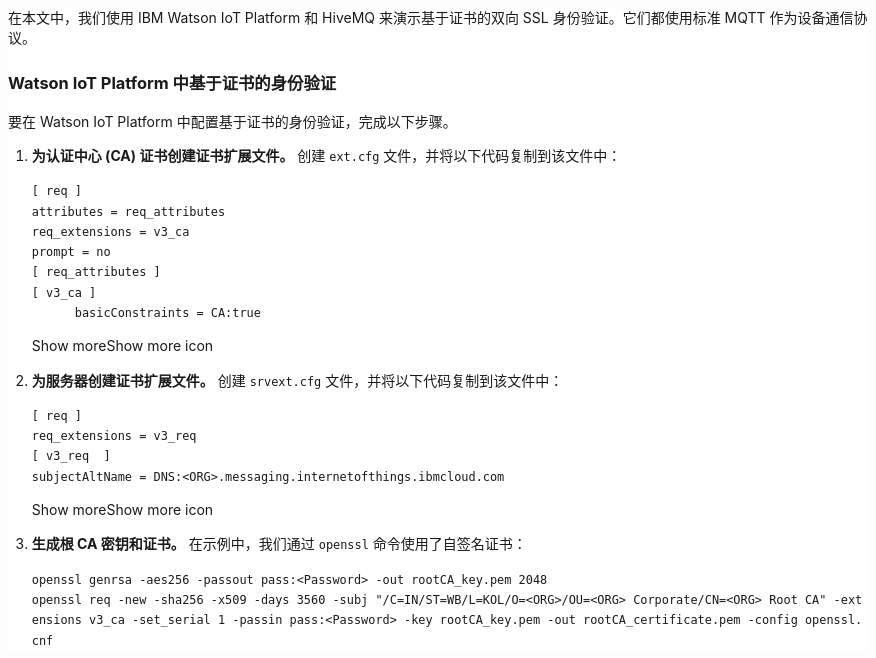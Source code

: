 在本文中，我们使用 IBM Watson IoT Platform 和 HiveMQ 来演示基于证书的双向 SSL 身份验证。它们都使用标准 MQTT 作为设备通信协议。

### Watson IoT Platform 中基于证书的身份验证

要在 Watson IoT Platform 中配置基于证书的身份验证，完成以下步骤。

1. **为认证中心 (CA) 证书创建证书扩展文件。** 创建 `ext.cfg` 文件，并将以下代码复制到该文件中：





    ```
    [ req ]
    attributes = req_attributes
    req_extensions = v3_ca
    prompt = no
    [ req_attributes ]
    [ v3_ca ]
          basicConstraints = CA:true

    ```





    Show moreShow more icon

2. **为服务器创建证书扩展文件。** 创建 `srvext.cfg` 文件，并将以下代码复制到该文件中：





    ```
    [ req ]
    req_extensions = v3_req
    [ v3_req  ]
    subjectAltName = DNS:<ORG>.messaging.internetofthings.ibmcloud.com

    ```





    Show moreShow more icon

3. **生成根 CA 密钥和证书。** 在示例中，我们通过 `openssl` 命令使用了自签名证书：





    ```
    openssl genrsa -aes256 -passout pass:<Password> -out rootCA_key.pem 2048
    openssl req -new -sha256 -x509 -days 3560 -subj "/C=IN/ST=WB/L=KOL/O=<ORG>/OU=<ORG> Corporate/CN=<ORG> Root CA" -extensions v3_ca -set_serial 1 -passin pass:<Password> -key rootCA_key.pem -out rootCA_certificate.pem -config openssl.cnf

    ```




